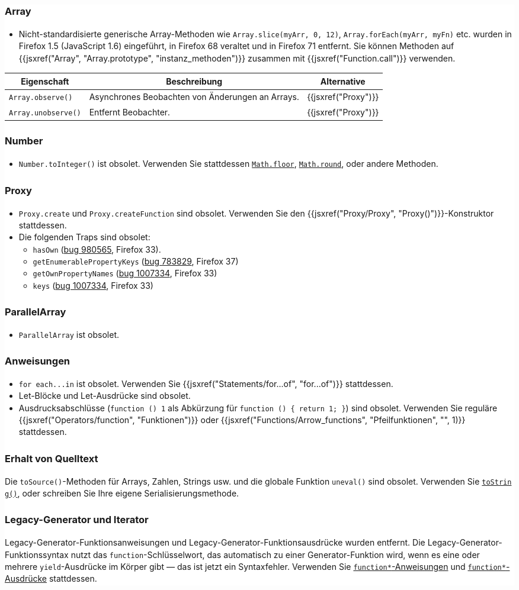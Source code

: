 ### Array

- Nicht-standardisierte generische Array-Methoden wie `Array.slice(myArr, 0, 12)`, `Array.forEach(myArr, myFn)` etc. wurden in Firefox 1.5 (JavaScript 1.6) eingeführt, in Firefox 68 veraltet und in Firefox 71 entfernt. Sie können Methoden auf {{jsxref("Array", "Array.prototype", "instanz_methoden")}} zusammen mit {{jsxref("Function.call")}} verwenden.

| Eigenschaft         | Beschreibung                                     | Alternative         |
| ------------------- | ------------------------------------------------ | ------------------- |
| `Array.observe()`   | Asynchrones Beobachten von Änderungen an Arrays. | {{jsxref("Proxy")}} |
| `Array.unobserve()` | Entfernt Beobachter.                             | {{jsxref("Proxy")}} |

### Number

- `Number.toInteger()` ist obsolet. Verwenden Sie stattdessen [`Math.floor`](/de/docs/Web/JavaScript/Reference/Global_Objects/Math/floor), [`Math.round`](/de/docs/Web/JavaScript/Reference/Global_Objects/Math/round), oder andere Methoden.

### Proxy

- `Proxy.create` und `Proxy.createFunction` sind obsolet. Verwenden Sie den {{jsxref("Proxy/Proxy", "Proxy()")}}-Konstruktor stattdessen.
- Die folgenden Traps sind obsolet:
  - `hasOwn` ([bug 980565](https://bugzil.la/980565), Firefox 33).
  - `getEnumerablePropertyKeys` ([bug 783829](https://bugzil.la/783829), Firefox 37)
  - `getOwnPropertyNames` ([bug 1007334](https://bugzil.la/1007334), Firefox 33)
  - `keys` ([bug 1007334](https://bugzil.la/1007334), Firefox 33)

### ParallelArray

- `ParallelArray` ist obsolet.

### Anweisungen

- `for each...in` ist obsolet. Verwenden Sie {{jsxref("Statements/for...of", "for...of")}} stattdessen.
- Let-Blöcke und Let-Ausdrücke sind obsolet.
- Ausdrucksabschlüsse (`function () 1` als Abkürzung für `function () { return 1; }`) sind obsolet. Verwenden Sie reguläre {{jsxref("Operators/function", "Funktionen")}} oder {{jsxref("Functions/Arrow_functions", "Pfeilfunktionen", "", 1)}} stattdessen.

### Erhalt von Quelltext

Die `toSource()`-Methoden für Arrays, Zahlen, Strings usw. und die globale Funktion `uneval()` sind obsolet. Verwenden Sie [`toString()`](/de/docs/Web/JavaScript/Reference/Global_Objects/Object/toString), oder schreiben Sie Ihre eigene Serialisierungsmethode.

### Legacy-Generator und Iterator

Legacy-Generator-Funktionsanweisungen und Legacy-Generator-Funktionsausdrücke wurden entfernt. Die Legacy-Generator-Funktionssyntax nutzt das `function`-Schlüsselwort, das automatisch zu einer Generator-Funktion wird, wenn es eine oder mehrere `yield`-Ausdrücke im Körper gibt — das ist jetzt ein Syntaxfehler. Verwenden Sie [`function*`-Anweisungen](/de/docs/Web/JavaScript/Reference/Statements/function*) und [`function*`-Ausdrücke](/de/docs/Web/JavaScript/Reference/Operators/function*) stattdessen.
